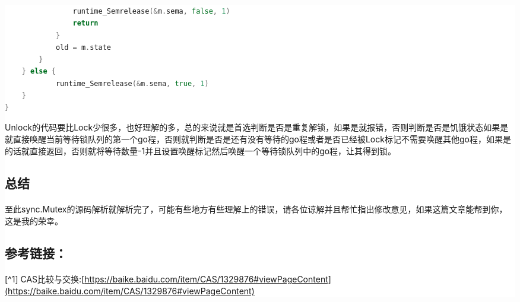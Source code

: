 ```go
				runtime_Semrelease(&m.sema, false, 1)
				return
			}
			old = m.state
		}
	} else {
			runtime_Semrelease(&m.sema, true, 1)
	}
}
```
Unlock的代码要比Lock少很多，也好理解的多，总的来说就是首选判断是否是重复解锁，如果是就报错，否则判断是否是饥饿状态如果是就直接唤醒当前等待锁队列的第一个go程，否则就判断是否是还有没有等待的go程或者是否已经被Lock标记不需要唤醒其他go程，如果是的话就直接返回，否则就将等待数量-1并且设置唤醒标记然后唤醒一个等待锁队列中的go程，让其得到锁。
## 总结
至此sync.Mutex的源码解析就解析完了，可能有些地方有些理解上的错误，请各位谅解并且帮忙指出修改意见，如果这篇文章能帮到你，这是我的荣幸。
## 参考链接：

[^1]	CAS比较与交换:[https://baike.baidu.com/item/CAS/1329876#viewPageContent](https://baike.baidu.com/item/CAS/1329876#viewPageContent)

<ds/>